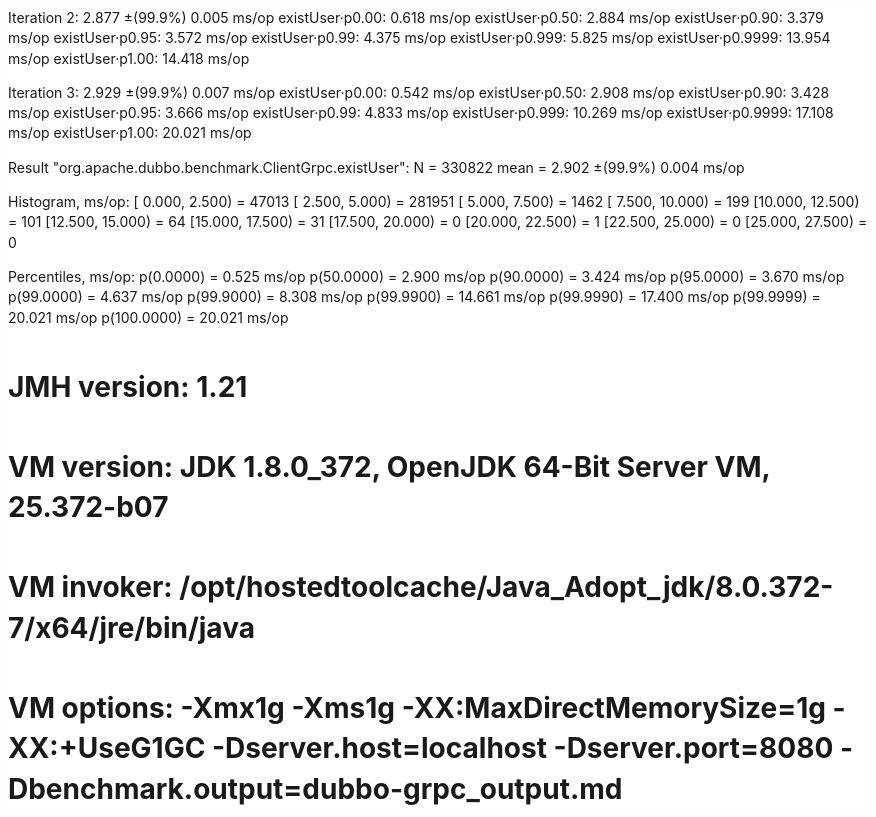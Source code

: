 Iteration   2: 2.877 ±(99.9%) 0.005 ms/op
                 existUser·p0.00:   0.618 ms/op
                 existUser·p0.50:   2.884 ms/op
                 existUser·p0.90:   3.379 ms/op
                 existUser·p0.95:   3.572 ms/op
                 existUser·p0.99:   4.375 ms/op
                 existUser·p0.999:  5.825 ms/op
                 existUser·p0.9999: 13.954 ms/op
                 existUser·p1.00:   14.418 ms/op

Iteration   3: 2.929 ±(99.9%) 0.007 ms/op
                 existUser·p0.00:   0.542 ms/op
                 existUser·p0.50:   2.908 ms/op
                 existUser·p0.90:   3.428 ms/op
                 existUser·p0.95:   3.666 ms/op
                 existUser·p0.99:   4.833 ms/op
                 existUser·p0.999:  10.269 ms/op
                 existUser·p0.9999: 17.108 ms/op
                 existUser·p1.00:   20.021 ms/op



Result "org.apache.dubbo.benchmark.ClientGrpc.existUser":
  N = 330822
  mean =      2.902 ±(99.9%) 0.004 ms/op

  Histogram, ms/op:
    [ 0.000,  2.500) = 47013 
    [ 2.500,  5.000) = 281951 
    [ 5.000,  7.500) = 1462 
    [ 7.500, 10.000) = 199 
    [10.000, 12.500) = 101 
    [12.500, 15.000) = 64 
    [15.000, 17.500) = 31 
    [17.500, 20.000) = 0 
    [20.000, 22.500) = 1 
    [22.500, 25.000) = 0 
    [25.000, 27.500) = 0 

  Percentiles, ms/op:
      p(0.0000) =      0.525 ms/op
     p(50.0000) =      2.900 ms/op
     p(90.0000) =      3.424 ms/op
     p(95.0000) =      3.670 ms/op
     p(99.0000) =      4.637 ms/op
     p(99.9000) =      8.308 ms/op
     p(99.9900) =     14.661 ms/op
     p(99.9990) =     17.400 ms/op
     p(99.9999) =     20.021 ms/op
    p(100.0000) =     20.021 ms/op


# JMH version: 1.21
# VM version: JDK 1.8.0_372, OpenJDK 64-Bit Server VM, 25.372-b07
# VM invoker: /opt/hostedtoolcache/Java_Adopt_jdk/8.0.372-7/x64/jre/bin/java
# VM options: -Xmx1g -Xms1g -XX:MaxDirectMemorySize=1g -XX:+UseG1GC -Dserver.host=localhost -Dserver.port=8080 -Dbenchmark.output=dubbo-grpc_output.md